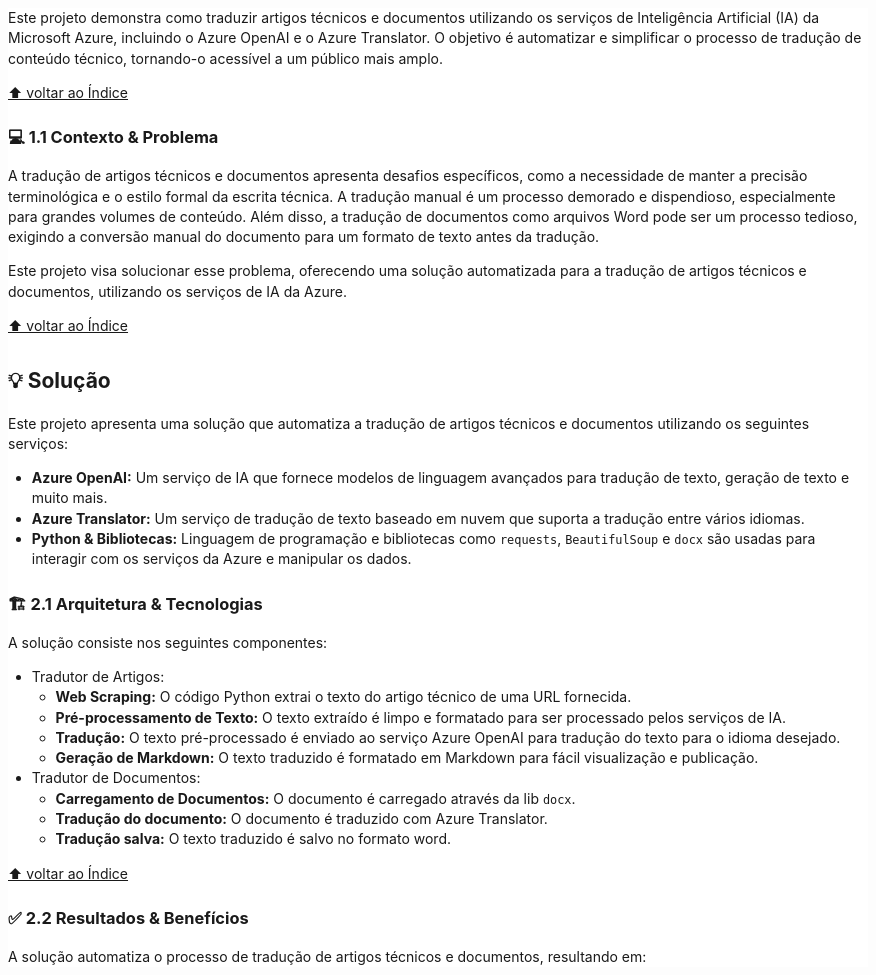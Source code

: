 Este projeto demonstra como traduzir artigos técnicos e documentos utilizando os serviços de Inteligência Artificial (IA) da Microsoft Azure, incluindo o Azure OpenAI e o Azure Translator. O objetivo é automatizar e simplificar o processo de tradução de conteúdo técnico, tornando-o acessível a um público mais amplo.

[⬆️ voltar ao Índice](#️-índice)

### 💻 1.1 Contexto & Problema 

A tradução de artigos técnicos e documentos apresenta desafios específicos, como a necessidade de manter a precisão terminológica e o estilo formal da escrita técnica. A tradução manual é um processo demorado e dispendioso, especialmente para grandes volumes de conteúdo. Além disso, a tradução de documentos como arquivos Word pode ser um processo tedioso, exigindo a conversão manual do documento para um formato de texto antes da tradução.

Este projeto visa solucionar esse problema, oferecendo uma solução automatizada para a tradução de artigos técnicos e documentos, utilizando os serviços de IA da Azure.

[⬆️ voltar ao Índice](#️-índice)

##  💡 Solução

Este projeto apresenta uma solução que automatiza a tradução de artigos técnicos e documentos utilizando os seguintes serviços:

*   **Azure OpenAI:** Um serviço de IA que fornece modelos de linguagem avançados para tradução de texto, geração de texto e muito mais.
*   **Azure Translator:** Um serviço de tradução de texto baseado em nuvem que suporta a tradução entre vários idiomas.
*   **Python & Bibliotecas:** Linguagem de programação e bibliotecas como `requests`, `BeautifulSoup` e `docx` são usadas para interagir com os serviços da Azure e manipular os dados.

###  🏗️ 2.1 Arquitetura & Tecnologias

A solução consiste nos seguintes componentes:
* Tradutor de Artigos:
  *   **Web Scraping:** O código Python extrai o texto do artigo técnico de uma URL fornecida.
  *   **Pré-processamento de Texto:** O texto extraído é limpo e formatado para ser processado pelos serviços de IA.
  *   **Tradução:** O texto pré-processado é enviado ao serviço Azure OpenAI para tradução do texto para o idioma desejado.
  *   **Geração de Markdown:** O texto traduzido é formatado em Markdown para fácil visualização e publicação.
* Tradutor de Documentos:
  *   **Carregamento de Documentos:** O documento é carregado através da lib `docx`.
  *   **Tradução do documento:** O documento é traduzido com Azure Translator.
  *   **Tradução salva:** O texto traduzido é salvo no formato word.


[⬆️ voltar ao Índice](#️-índice)

###  ✅ 2.2 Resultados & Benefícios

A solução automatiza o processo de tradução de artigos técnicos e documentos, resultando em:
